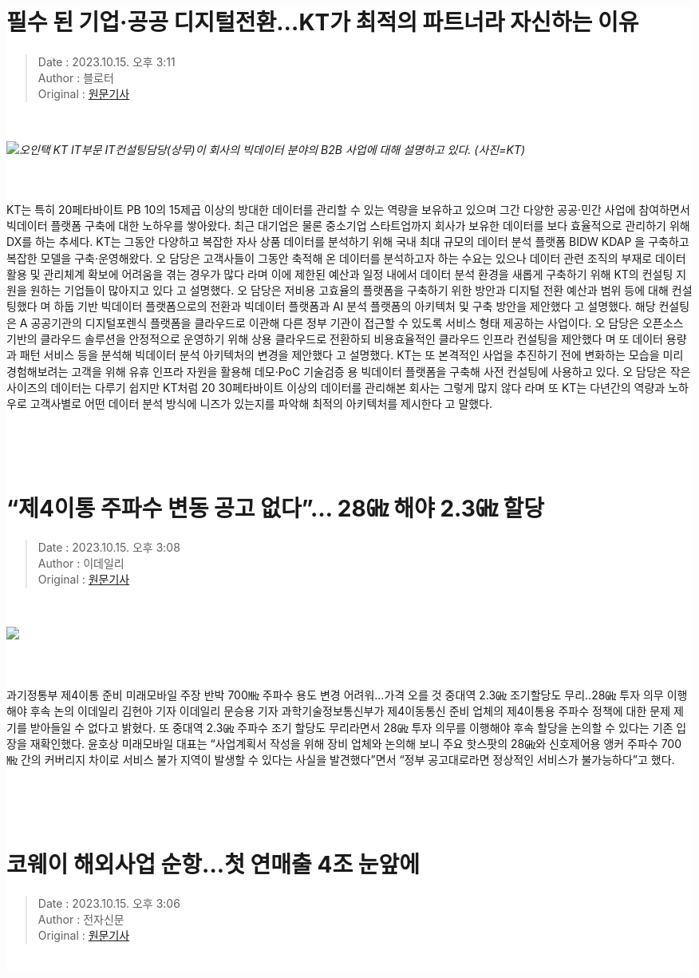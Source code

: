   
# 필수 된 기업·공공 디지털전환…KT가 최적의 파트너라 자신하는 이유  
  
> Date : 2023.10.15. 오후 3:11  
> Author : 블로터  
> Original : [원문기사](https://n.news.naver.com/mnews/article/293/0000048212?sid=105)  
<br/>  
  
<img src="https://imgnews.pstatic.net/image/293/2023/10/15/0000048212_001_20231015151101291.png?type=w647" id="img1"></img><em class="img_desc">오인택 KT IT부문 IT컨설팅담당(상무)이 회사의 빅데이터 분야의 B2B 사업에 대해 설명하고 있다. (사진=KT)</em>  
<br/><br/>  
  
KT는 특히 20페타바이트 PB 10의 15제곱 이상의 방대한 데이터를 관리할 수 있는 역량을 보유하고 있으며 그간 다양한 공공·민간 사업에 참여하면서 빅데이터 플랫폼 구축에 대한 노하우를 쌓아왔다.
최근 대기업은 물론 중소기업 스타트업까지 회사가 보유한 데이터를 보다 효율적으로 관리하기 위해 DX를 하는 추세다.
KT는 그동안 다양하고 복잡한 자사 상품 데이터를 분석하기 위해 국내 최대 규모의 데이터 분석 플랫폼 BIDW KDAP 을 구축하고 복잡한 모델을 구축·운영해왔다.
오 담당은 고객사들이 그동안 축적해 온 데이터를 분석하고자 하는 수요는 있으나 데이터 관련 조직의 부재로 데이터 활용 및 관리체계 확보에 어려움을 겪는 경우가 많다 라며 이에 제한된 예산과 일정 내에서 데이터 분석 환경을 새롭게 구축하기 위해 KT의 컨설팅 지원을 원하는 기업들이 많아지고 있다 고 설명했다.
오 담당은 저비용 고효율의 플랫폼을 구축하기 위한 방안과 디지털 전환 예산과 범위 등에 대해 컨설팅했다 며 하둡 기반 빅데이터 플랫폼으로의 전환과 빅데이터 플랫폼과 AI 분석 플랫폼의 아키텍처 및 구축 방안을 제안했다 고 설명했다.
해당 컨설팅은 A 공공기관의 디지털포렌식 플랫폼을 클라우드로 이관해 다른 정부 기관이 접근할 수 있도록 서비스 형태 제공하는 사업이다.
오 담당은 오픈소스 기반의 클라우드 솔루션을 안정적으로 운영하기 위해 상용 클라우드로 전환하되 비용효율적인 클라우드 인프라 컨설팅을 제안했다 며 또 데이터 용량과 패턴 서비스 등을 분석해 빅데이터 분석 아키텍처의 변경을 제안했다 고 설명했다.
KT는 또 본격적인 사업을 추진하기 전에 변화하는 모습을 미리 경험해보려는 고객을 위해 유휴 인프라 자원을 활용해 데모·PoC 기술검증 용 빅데이터 플랫폼을 구축해 사전 컨설팅에 사용하고 있다.
오 담당은 작은 사이즈의 데이터는 다루기 쉽지만 KT처럼 20 30페타바이트 이상의 데이터를 관리해본 회사는 그렇게 많지 않다 라며 또 KT는 다년간의 역량과 노하우로 고객사별로 어떤 데이터 분석 방식에 니즈가 있는지를 파악해 최적의 아키텍처를 제시한다 고 말했다.  
<br/><br/><br/>  

  
# “제4이통 주파수 변동 공고 없다”… 28㎓ 해야 2.3㎓ 할당  
  
> Date : 2023.10.15. 오후 3:08  
> Author : 이데일리  
> Original : [원문기사](https://n.news.naver.com/mnews/article/018/0005596550?sid=105)  
<br/>  
  
<img src="https://imgnews.pstatic.net/image/018/2023/10/15/0005596550_001_20231015150801103.jpg?type=w647" id="img1"></img>  
<br/><br/>  
  
과기정통부 제4이통 준비 미래모바일 주장 반박 700㎒ 주파수 용도 변경 어려워...가격 오를 것 중대역 2.3㎓ 조기할당도 무리..28㎓ 투자 의무 이행해야 후속 논의 이데일리 김현아 기자 이데일리 문승용 기자 과학기술정보통신부가 제4이동통신 준비 업체의 제4이통용 주파수 정책에 대한 문제 제기를 받아들일 수 없다고 밝혔다.
또 중대역 2.3㎓ 주파수 조기 할당도 무리라면서 28㎓ 투자 의무를 이행해야 후속 할당을 논의할 수 있다는 기존 입장을 재확인했다.
윤호상 미래모바일 대표는 “사업계획서 작성을 위해 장비 업체와 논의해 보니 주요 핫스팟의 28㎓와 신호제어용 앵커 주파수 700㎒ 간의 커버리지 차이로 서비스 불가 지역이 발생할 수 있다는 사실을 발견했다”면서 “정부 공고대로라면 정상적인 서비스가 불가능하다”고 했다.  
<br/><br/><br/>  

  
# 코웨이 해외사업 순항...첫 연매출 4조 눈앞에  
  
> Date : 2023.10.15. 오후 3:06  
> Author : 전자신문  
> Original : [원문기사](https://n.news.naver.com/mnews/article/030/0003145469?sid=105)  
<br/>  
  